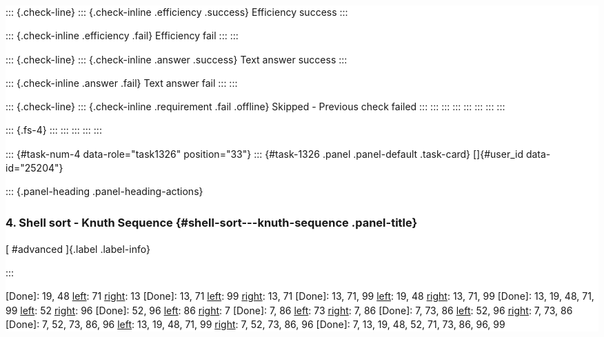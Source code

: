 ::: {.check-line}
::: {.check-inline .efficiency .success}
Efficiency success
:::

::: {.check-inline .efficiency .fail}
Efficiency fail
:::
:::

::: {.check-line}
::: {.check-inline .answer .success}
Text answer success
:::

::: {.check-inline .answer .fail}
Text answer fail
:::
:::

::: {.check-line}
::: {.check-inline .requirement .fail .offline}
Skipped - Previous check failed
:::
:::
:::
:::
:::
:::
:::
:::

</div>

::: {.fs-4}
:::
:::
:::
:::
:::

::: {#task-num-4 data-role="task1326" position="33"}
::: {#task-1326 .panel .panel-default .task-card}
[]{#user_id data-id="25204"}

::: {.panel-heading .panel-heading-actions}
### 4. Shell sort - Knuth Sequence {#shell-sort---knuth-sequence .panel-title}

<div>

[ \#advanced ]{.label .label-info}

</div>
:::


[left]: 19
[right]: 48
[Done]: 19, 48
[left]: 71
[right]: 13
[Done]: 13, 71
[left]: 99
[right]: 13, 71
[Done]: 13, 71, 99
[left]: 19, 48
[right]: 13, 71, 99
[Done]: 13, 19, 48, 71, 99
[left]: 52
[right]: 96
[Done]: 52, 96
[left]: 86
[right]: 7
[Done]: 7, 86
[left]: 73
[right]: 7, 86
[Done]: 7, 73, 86
[left]: 52, 96
[right]: 7, 73, 86
[Done]: 7, 52, 73, 86, 96
[left]: 13, 19, 48, 71, 99
[right]: 7, 52, 73, 86, 96
[Done]: 7, 13, 19, 48, 52, 71, 73, 86, 96, 99